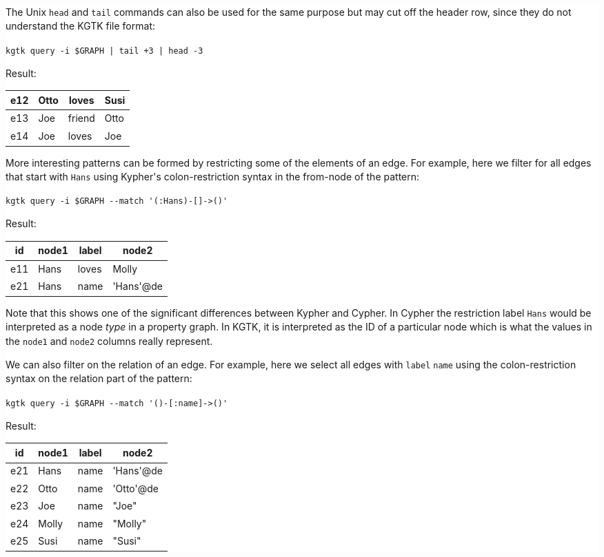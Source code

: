 
The Unix `head` and `tail` commands can also be used for the same
purpose but may cut off the header row, since they do not understand
the KGTK file format:

```
kgtk query -i $GRAPH | tail +3 | head -3
```

Result:

| e12     | Otto | loves  | Susi |
| ------- | ---- | ------ | ---- |
|     e13 | Joe  | friend | Otto |
|     e14 | Joe  | loves  | Joe  |


More interesting patterns can be formed by restricting some of the
elements of an edge.  For example, here we filter for all edges that
start with `Hans` using Kypher's colon-restriction syntax in the
from-node of the pattern:

```
kgtk query -i $GRAPH --match '(:Hans)-[]->()'
```
Result:

|     id  | node1 | label | node2     |
| ------- | ----- | ----- | --------- |
|     e11 | Hans  | loves | Molly     |
|     e21 | Hans  | name  | 'Hans'@de |

Note that this shows one of the significant differences between Kypher
and Cypher.  In Cypher the restriction label `Hans` would be
interpreted as a node *type* in a property graph.  In KGTK, it is
interpreted as the ID of a particular node which is what the values
in the `node1` and `node2` columns really represent.

We can also filter on the relation of an edge.  For example, here we
select all edges with `label` `name` using the colon-restriction
syntax on the relation part of the pattern:

```
kgtk query -i $GRAPH --match '()-[:name]->()'
```
Result:

| id      | node1 | label | node2     |
| ------- | ----- | ----- | --------- |
|     e21 | Hans  | name  | 'Hans'@de |
|     e22 | Otto  | name  | 'Otto'@de |
|     e23 | Joe   | name  | "Joe"     |
|     e24 | Molly | name  | "Molly"   |
|     e25 | Susi  | name  | "Susi"    |
